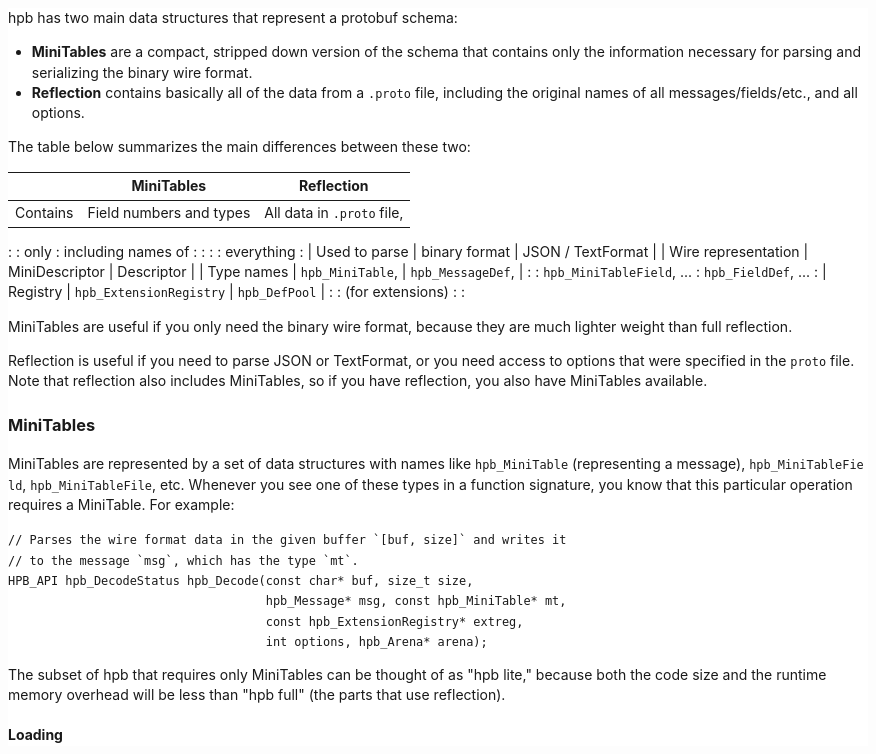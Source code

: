hpb has two main data structures that represent a protobuf schema:

*   **MiniTables** are a compact, stripped down version of the schema that
    contains only the information necessary for parsing and serializing the
    binary wire format.
*   **Reflection** contains basically all of the data from a `.proto` file,
    including the original names of all messages/fields/etc., and all options.

The table below summarizes the main differences between these two:

|                     | MiniTables                | Reflection                 |
| ------------------- | ------------------------- | -------------------------- |
| Contains            | Field numbers and types   | All data in `.proto` file, |
:                     : only                      : including names of         :
:                     :                           : everything                 :
| Used to parse       | binary format             | JSON / TextFormat          |
| Wire representation | MiniDescriptor            | Descriptor                 |
| Type names          | `hpb_MiniTable`,          | `hpb_MessageDef`,          |
:                     : `hpb_MiniTableField`, ... : `hpb_FieldDef`, ...        :
| Registry            | `hpb_ExtensionRegistry`   | `hpb_DefPool`              |
:                     : (for extensions)          :                            :

MiniTables are useful if you only need the binary wire format, because they are
much lighter weight than full reflection.

Reflection is useful if you need to parse JSON or TextFormat, or you need access
to options that were specified in the `proto` file. Note that reflection also
includes MiniTables, so if you have reflection, you also have MiniTables
available.

### MiniTables

MiniTables are represented by a set of data structures with names like
`hpb_MiniTable` (representing a message), `hpb_MiniTableField`,
`hpb_MiniTableFile`, etc. Whenever you see one of these types in a function
signature, you know that this particular operation requires a MiniTable. For
example:

```
// Parses the wire format data in the given buffer `[buf, size]` and writes it
// to the message `msg`, which has the type `mt`.
HPB_API hpb_DecodeStatus hpb_Decode(const char* buf, size_t size,
                                    hpb_Message* msg, const hpb_MiniTable* mt,
                                    const hpb_ExtensionRegistry* extreg,
                                    int options, hpb_Arena* arena);
```

The subset of hpb that requires only MiniTables can be thought of as "hpb lite,"
because both the code size and the runtime memory overhead will be less than
"hpb full" (the parts that use reflection).

#### Loading


[^0]: This requirement comes from the protobuf wire format itself, which is a
[^2]: aside from possible pointer relocations performed by the ELF/Mach-O loader
[^1]: hpb consistently uses `Def` where C++ would use `Descriptor` in type